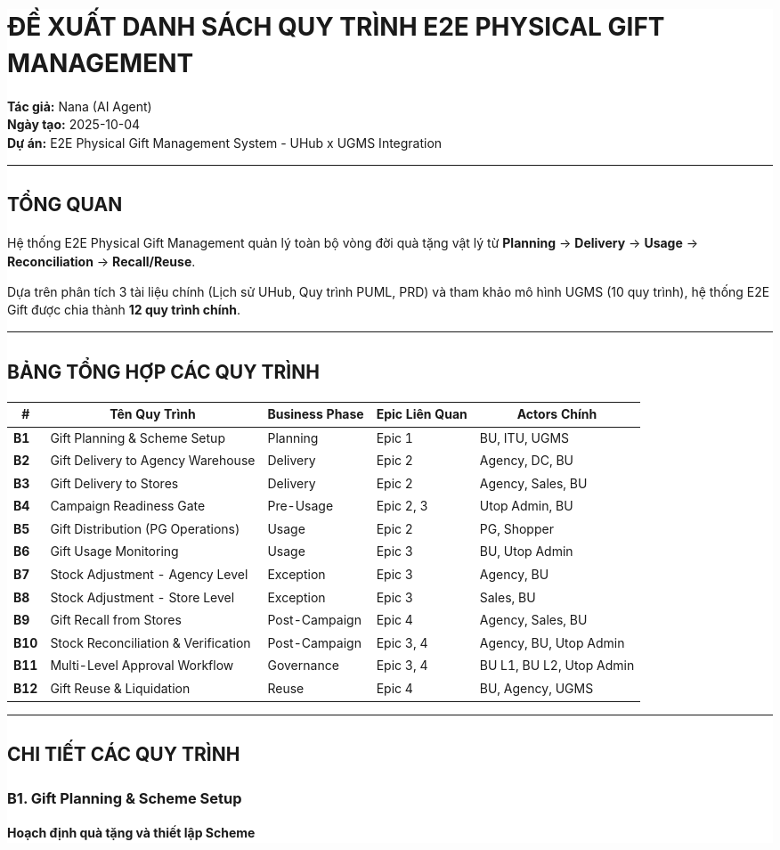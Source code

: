 # ĐỀ XUẤT DANH SÁCH QUY TRÌNH E2E PHYSICAL GIFT MANAGEMENT

**Tác giả:** Nana (AI Agent)  
**Ngày tạo:** 2025-10-04  
**Dự án:** E2E Physical Gift Management System - UHub x UGMS Integration

---

## TỔNG QUAN

Hệ thống E2E Physical Gift Management quản lý toàn bộ vòng đời quà tặng vật lý từ **Planning** → **Delivery** → **Usage** → **Reconciliation** → **Recall/Reuse**.

Dựa trên phân tích 3 tài liệu chính (Lịch sử UHub, Quy trình PUML, PRD) và tham khảo mô hình UGMS (10 quy trình), hệ thống E2E Gift được chia thành **12 quy trình chính**.

---

## BẢNG TỔNG HỢP CÁC QUY TRÌNH

| # | Tên Quy Trình | Business Phase | Epic Liên Quan | Actors Chính |
|---|---|---|---|---|
| **B1** | Gift Planning & Scheme Setup | Planning | Epic 1 | BU, ITU, UGMS |
| **B2** | Gift Delivery to Agency Warehouse | Delivery | Epic 2 | Agency, DC, BU |
| **B3** | Gift Delivery to Stores | Delivery | Epic 2 | Agency, Sales, BU |
| **B4** | Campaign Readiness Gate | Pre-Usage | Epic 2, 3 | Utop Admin, BU |
| **B5** | Gift Distribution (PG Operations) | Usage | Epic 2 | PG, Shopper |
| **B6** | Gift Usage Monitoring | Usage | Epic 3 | BU, Utop Admin |
| **B7** | Stock Adjustment - Agency Level | Exception | Epic 3 | Agency, BU |
| **B8** | Stock Adjustment - Store Level | Exception | Epic 3 | Sales, BU |
| **B9** | Gift Recall from Stores | Post-Campaign | Epic 4 | Agency, Sales, BU |
| **B10** | Stock Reconciliation & Verification | Post-Campaign | Epic 3, 4 | Agency, BU, Utop Admin |
| **B11** | Multi-Level Approval Workflow | Governance | Epic 3, 4 | BU L1, BU L2, Utop Admin |
| **B12** | Gift Reuse & Liquidation | Reuse | Epic 4 | BU, Agency, UGMS |

---

## CHI TIẾT CÁC QUY TRÌNH

### **B1. Gift Planning & Scheme Setup**
**Hoạch định quà tặng và thiết lập Scheme**

